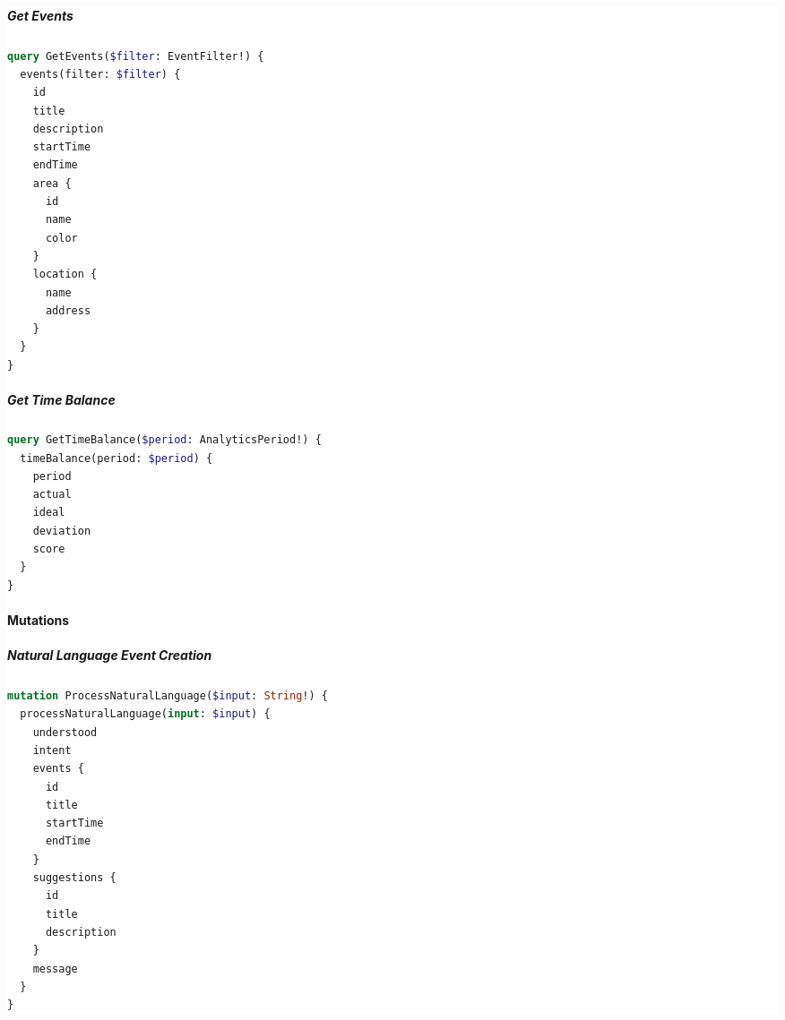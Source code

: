 ##### Get Events
```graphql
query GetEvents($filter: EventFilter!) {
  events(filter: $filter) {
    id
    title
    description
    startTime
    endTime
    area {
      id
      name
      color
    }
    location {
      name
      address
    }
  }
}
```

##### Get Time Balance
```graphql
query GetTimeBalance($period: AnalyticsPeriod!) {
  timeBalance(period: $period) {
    period
    actual
    ideal
    deviation
    score
  }
}
```

#### Mutations

##### Natural Language Event Creation
```graphql
mutation ProcessNaturalLanguage($input: String!) {
  processNaturalLanguage(input: $input) {
    understood
    intent
    events {
      id
      title
      startTime
      endTime
    }
    suggestions {
      id
      title
      description
    }
    message
  }
}
```
